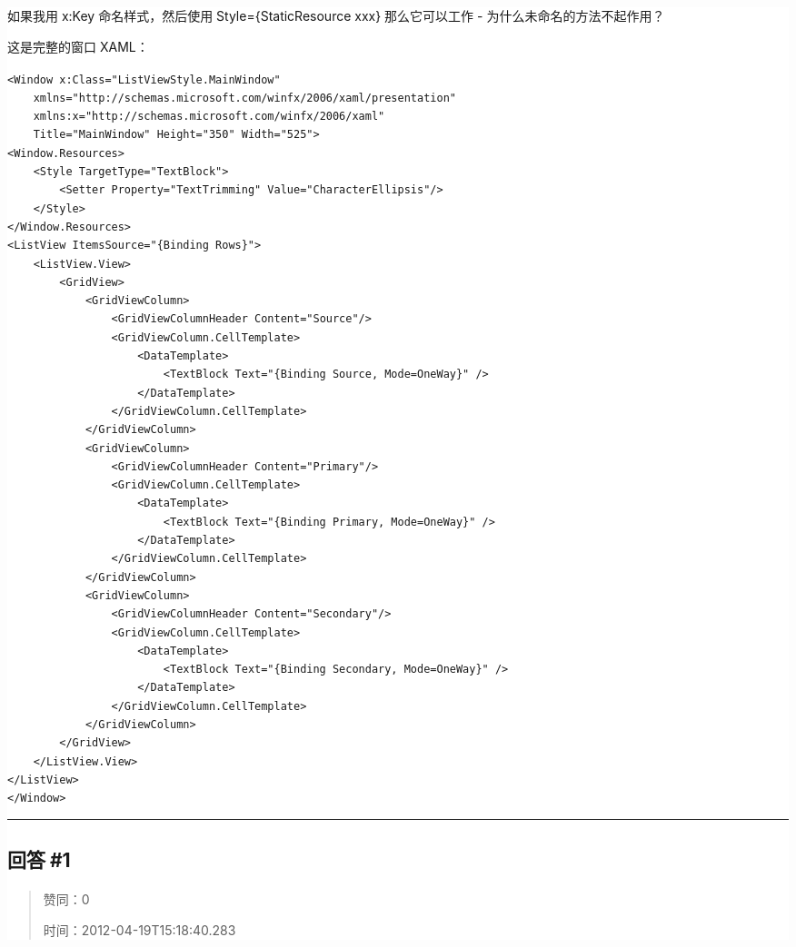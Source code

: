如果我用 x:Key 命名样式，然后使用 Style={StaticResource xxx} 那么它可以工作 - 为什么未命名的方法不起作用？

这是完整的窗口 XAML：

```
<Window x:Class="ListViewStyle.MainWindow"
    xmlns="http://schemas.microsoft.com/winfx/2006/xaml/presentation"
    xmlns:x="http://schemas.microsoft.com/winfx/2006/xaml"
    Title="MainWindow" Height="350" Width="525">
<Window.Resources>
    <Style TargetType="TextBlock">
        <Setter Property="TextTrimming" Value="CharacterEllipsis"/>
    </Style>
</Window.Resources>
<ListView ItemsSource="{Binding Rows}">
    <ListView.View>
        <GridView>
            <GridViewColumn>
                <GridViewColumnHeader Content="Source"/>
                <GridViewColumn.CellTemplate>
                    <DataTemplate>
                        <TextBlock Text="{Binding Source, Mode=OneWay}" />
                    </DataTemplate>
                </GridViewColumn.CellTemplate>
            </GridViewColumn>
            <GridViewColumn>
                <GridViewColumnHeader Content="Primary"/>
                <GridViewColumn.CellTemplate>
                    <DataTemplate>
                        <TextBlock Text="{Binding Primary, Mode=OneWay}" />
                    </DataTemplate>
                </GridViewColumn.CellTemplate>
            </GridViewColumn>
            <GridViewColumn>
                <GridViewColumnHeader Content="Secondary"/>
                <GridViewColumn.CellTemplate>
                    <DataTemplate>
                        <TextBlock Text="{Binding Secondary, Mode=OneWay}" />
                    </DataTemplate>
                </GridViewColumn.CellTemplate>
            </GridViewColumn>
        </GridView>
    </ListView.View>
</ListView>
</Window> 
```

* * *

## 回答 #1

> 赞同：0
> 
> 时间：2012-04-19T15:18:40.283
